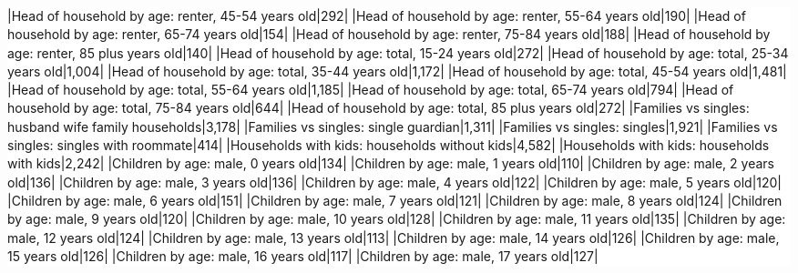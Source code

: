|Head of household by age: renter, 45-54 years old|292|
|Head of household by age: renter, 55-64 years old|190|
|Head of household by age: renter, 65-74 years old|154|
|Head of household by age: renter, 75-84 years old|188|
|Head of household by age: renter, 85 plus years old|140|
|Head of household by age: total, 15-24 years old|272|
|Head of household by age: total, 25-34 years old|1,004|
|Head of household by age: total, 35-44 years old|1,172|
|Head of household by age: total, 45-54 years old|1,481|
|Head of household by age: total, 55-64 years old|1,185|
|Head of household by age: total, 65-74 years old|794|
|Head of household by age: total, 75-84 years old|644|
|Head of household by age: total, 85 plus years old|272|
|Families vs singles: husband wife family households|3,178|
|Families vs singles: single guardian|1,311|
|Families vs singles: singles|1,921|
|Families vs singles: singles with roommate|414|
|Households with kids: households without kids|4,582|
|Households with kids: households with kids|2,242|
|Children by age: male, 0 years old|134|
|Children by age: male, 1 years old|110|
|Children by age: male, 2 years old|136|
|Children by age: male, 3 years old|136|
|Children by age: male, 4 years old|122|
|Children by age: male, 5 years old|120|
|Children by age: male, 6 years old|151|
|Children by age: male, 7 years old|121|
|Children by age: male, 8 years old|124|
|Children by age: male, 9 years old|120|
|Children by age: male, 10 years old|128|
|Children by age: male, 11 years old|135|
|Children by age: male, 12 years old|124|
|Children by age: male, 13 years old|113|
|Children by age: male, 14 years old|126|
|Children by age: male, 15 years old|126|
|Children by age: male, 16 years old|117|
|Children by age: male, 17 years old|127|